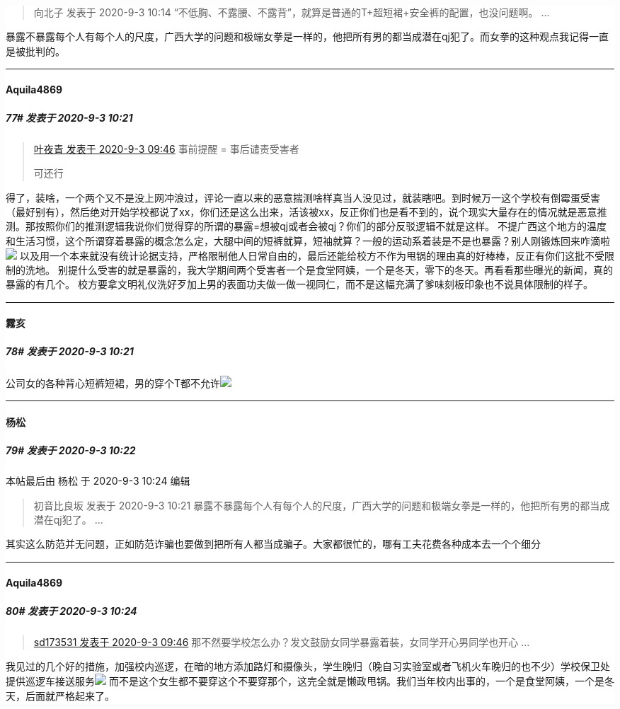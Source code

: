 
<blockquote>向北子 发表于 2020-9-3 10:14
“不低胸、不露腰、不露背”，就算是普通的T+超短裙+安全裤的配置，也没问题啊。 ...</blockquote>

暴露不暴露每个人有每个人的尺度，广西大学的问题和极端女拳是一样的，他把所有男的都当成潜在qj犯了。而女拳的这种观点我记得一直是被批判的。


-----

####  Aquila4869  
##### 77#       发表于 2020-9-3 10:21


<blockquote><a href="httphttps://bbs.saraba1st.com/2b/forum.php?mod=redirect&amp;goto=findpost&amp;pid=48626373&amp;ptid=1957906" target="_blank">叶夜青 发表于 2020-9-3 09:46</a>
事前提醒 = 事后谴责受害者 

可还行</blockquote>
得了，装啥，一个两个又不是没上网冲浪过，评论一直以来的恶意揣测啥样真当人没见过，就装瞎吧。到时候万一这个学校有倒霉蛋受害（最好别有），然后绝对开始学校都说了xx，你们还是这么出来，活该被xx，反正你们也是看不到的，说个现实大量存在的情况就是恶意推测。那按照你们的推测逻辑我说你们觉得穿的所谓的暴露=想被qj或者会被qj？你们的部分反驳逻辑不就是这样。
不提广西这个地方的温度和生活习惯，这个所谓穿着暴露的概念怎么定，大腿中间的短裤就算，短袖就算？一般的运动系着装是不是也暴露？别人刚锻炼回来咋滴啦<img src="https://static.saraba1st.com/image/smiley/face2017/033.png" referrerpolicy="no-referrer">
以及用一个本来就没有统计论据支持，严格限制他人日常自由的，最后还能给校方不作为甩锅的理由真的好棒棒，反正有你们这批不受限制的洗地。
别提什么受害的就是暴露的，我大学期间两个受害者一个是食堂阿姨，一个是冬天，零下的冬天。再看看那些曝光的新闻，真的暴露的有几个。
校方要拿文明礼仪洗好歹加上男的表面功夫做一做一视同仁，而不是这幅充满了爹味刻板印象也不说具体限制的样子。


-----

####  霧亥  
##### 78#       发表于 2020-9-3 10:21


公司女的各种背心短裤短裙，男的穿个T都不允许<img src="https://static.saraba1st.com/image/smiley/face2017/048.png" referrerpolicy="no-referrer">


-----

####  杨松  
##### 79#       发表于 2020-9-3 10:22


 本帖最后由 杨松 于 2020-9-3 10:24 编辑 
<blockquote>初音比良坂 发表于 2020-9-3 10:21
暴露不暴露每个人有每个人的尺度，广西大学的问题和极端女拳是一样的，他把所有男的都当成潜在qj犯了。 ...</blockquote>

其实这么防范并无问题，正如防范诈骗也要做到把所有人都当成骗子。大家都很忙的，哪有工夫花费各种成本去一个个细分


-----

####  Aquila4869  
##### 80#       发表于 2020-9-3 10:24


<blockquote><a href="httphttps://bbs.saraba1st.com/2b/forum.php?mod=redirect&amp;goto=findpost&amp;pid=48626375&amp;ptid=1957906" target="_blank">sd173531 发表于 2020-9-3 09:46</a>
那不然要学校怎么办？发文鼓励女同学暴露着装，女同学开心男同学也开心 ...</blockquote>
我见过的几个好的措施，加强校内巡逻，在暗的地方添加路灯和摄像头，学生晚归（晚自习实验室或者飞机火车晚归的也不少）学校保卫处提供巡逻车接送服务<img src="https://static.saraba1st.com/image/smiley/face2017/033.png" referrerpolicy="no-referrer">
而不是这个女生都不要穿这个不要穿那个，这完全就是懒政甩锅。我们当年校内出事的，一个是食堂阿姨，一个是冬天，后面就严格起来了。

